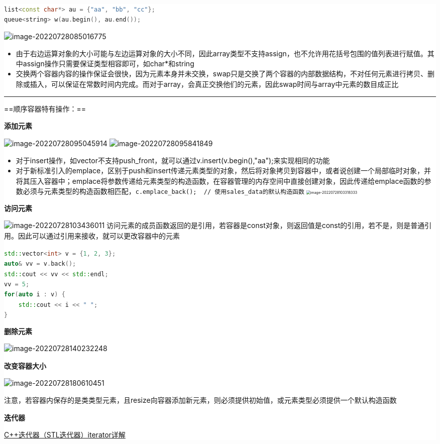 ```cpp
list<const char*> au = {"aa", "bb", "cc"};
queue<string> w(au.begin(), au.end());
```

![image-20220728085016775](E:\MarkDown\picture\image-20220728085016775.png)

* 由于右边运算对象的大小可能与左边运算对象的大小不同，因此array类型不支持assign，也不允许用花括号包围的值列表进行赋值。其中assign操作只需要保证类型相容即可，如char*和string
* 交换两个容器内容的操作保证会很快，因为元素本身并未交换，swap只是交换了两个容器的内部数据结构，不对任何元素进行拷贝、删除或插入，可以保证在常数时间内完成。而对于array，会真正交换他们的元素，因此swap时间与array中元素的数目成正比

***

==顺序容器特有操作：==

**添加元素**

![image-20220728095045914](E:\MarkDown\picture\image-20220728095045914.png)
![image-20220728095841849](E:\MarkDown\picture\image-20220728095841849.png)

* 对于insert操作，如vector不支持push_front，就可以通过v.insert(v.begin(),"aa");来实现相同的功能
* 对于新标准引入的emplace，区别于push和insert传递元素类型的对象，然后将对象拷贝到容器中，或者说创建一个局部临时对象，并将其压入容器中；emplace将参数传递给元素类型的构造函数，在容器管理的内存空间中直接创建对象，因此传递给emplace函数的参数必须与元素类型的构造函数相匹配，`c.emplace_back();  // 使用sales_data的默认构造函数`
  <img src="E:\MarkDown\picture\image-20220728103318333.png" alt="image-20220728103318333" style="zoom:50%;" />

**访问元素**

![image-20220728103436011](E:\MarkDown\picture\image-20220728103436011.png)
访问元素的成员函数返回的是引用，若容器是const对象，则返回值是const的引用，若不是，则是普通引用。因此可以通过引用来接收，就可以更改容器中的元素

```cpp
std::vector<int> v = {1, 2, 3};
auto& vv = v.back();
std::cout << vv << std::endl;
vv = 5;
for(auto i : v) {
	std::cout << i << " ";
}
```

**删除元素**

![image-20220728140232248](E:\MarkDown\picture\image-20220728140232248.png)

**改变容器大小**

![image-20220728180610451](E:\MarkDown\picture\image-20220728180610451.png)

注意，若容器内保存的是类类型元素，且resize向容器添加新元素，则必须提供初始值，或元素类型必须提供一个默认构造函数

**迭代器**

[C++迭代器（STL迭代器）iterator详解](http://c.biancheng.net/view/338.html)

